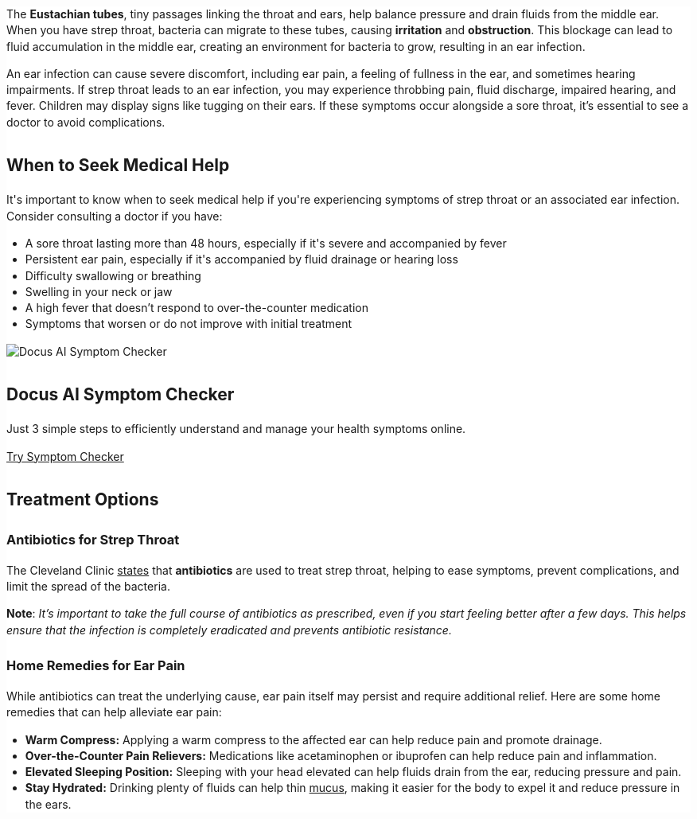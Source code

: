 The **Eustachian tubes**, tiny passages linking the throat and ears, help balance pressure and drain fluids from the middle ear. When you have strep throat, bacteria can migrate to these tubes, causing **irritation** and **obstruction**. This blockage can lead to fluid accumulation in the middle ear, creating an environment for bacteria to grow, resulting in an ear infection.

An ear infection can cause severe discomfort, including ear pain, a feeling of fullness in the ear, and sometimes hearing impairments. If strep throat leads to an ear infection, you may experience throbbing pain, fluid discharge, impaired hearing, and fever. Children may display signs like tugging on their ears. If these symptoms occur alongside a sore throat, it’s essential to see a doctor to avoid complications.

## When to Seek Medical Help

It's important to know when to seek medical help if you're experiencing symptoms of strep throat or an associated ear infection. Consider consulting a doctor if you have:

- A sore throat lasting more than 48 hours, especially if it's severe and accompanied by fever
- Persistent ear pain, especially if it's accompanied by fluid drainage or hearing loss
- Difficulty swallowing or breathing
- Swelling in your neck or jaw
- A high fever that doesn’t respond to over-the-counter medication
- Symptoms that worsen or do not improve with initial treatment

![Docus AI Symptom Checker](https://docus.ai/_next/image?url=%2Fimages%2Fdark-assistant.png&w=3840&q=100)

## Docus AI Symptom Checker

Just 3 simple steps to efficiently understand and manage your health symptoms online.

[Try Symptom Checker](https://docus.ai/symptom-checker)

## Treatment Options

### Antibiotics for Strep Throat

The Cleveland Clinic [states](https://my.clevelandclinic.org/health/diseases/4602-strep-throat) that **antibiotics** are used to treat strep throat, helping to ease symptoms, prevent complications, and limit the spread of the bacteria.

**Note**: _It’s important to take the full course of antibiotics as prescribed, even if you start feeling better after a few days. This helps ensure that the infection is completely eradicated and prevents antibiotic resistance._

### Home Remedies for Ear Pain

While antibiotics can treat the underlying cause, ear pain itself may persist and require additional relief. Here are some home remedies that can help alleviate ear pain:

- **Warm Compress:** Applying a warm compress to the affected ear can help reduce pain and promote drainage.
- **Over-the-Counter Pain Relievers:** Medications like acetaminophen or ibuprofen can help reduce pain and inflammation.
- **Elevated Sleeping Position:** Sleeping with your head elevated can help fluids drain from the ear, reducing pressure and pain.
- **Stay Hydrated:** Drinking plenty of fluids can help thin [mucus](https://docus.ai/tags/mucus), making it easier for the body to expel it and reduce pressure in the ears.
